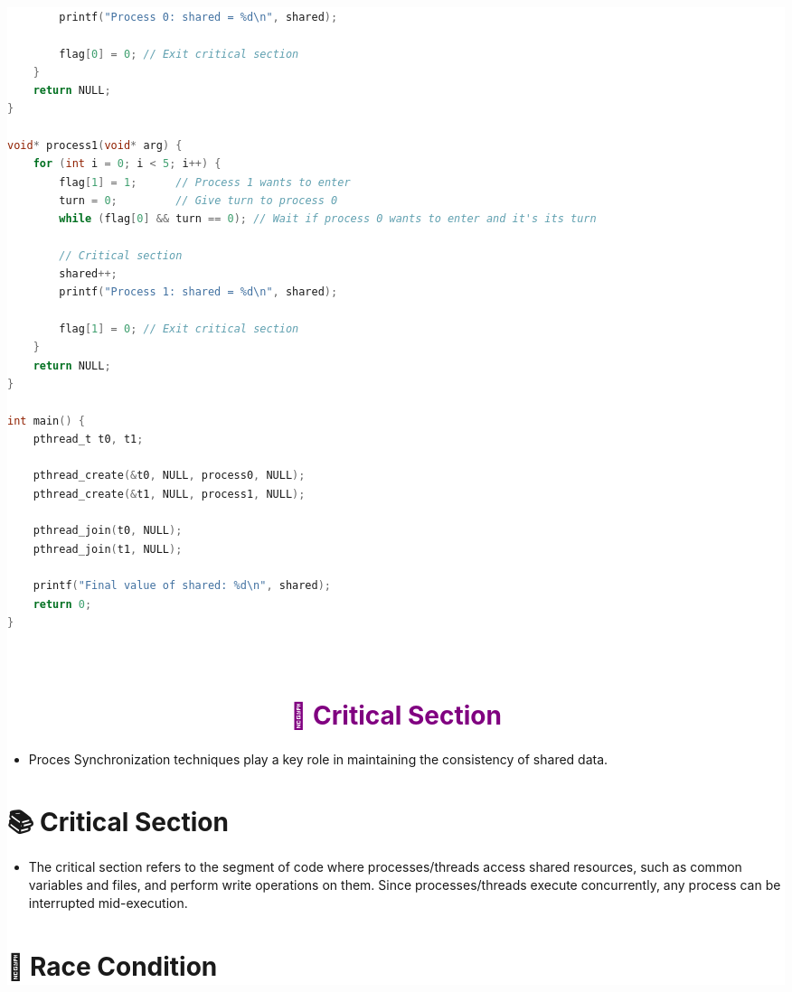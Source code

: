 ```C
        printf("Process 0: shared = %d\n", shared);

        flag[0] = 0; // Exit critical section
    }
    return NULL;
}

void* process1(void* arg) {
    for (int i = 0; i < 5; i++) {
        flag[1] = 1;      // Process 1 wants to enter
        turn = 0;         // Give turn to process 0
        while (flag[0] && turn == 0); // Wait if process 0 wants to enter and it's its turn

        // Critical section
        shared++;
        printf("Process 1: shared = %d\n", shared);

        flag[1] = 0; // Exit critical section
    }
    return NULL;
}

int main() {
    pthread_t t0, t1;

    pthread_create(&t0, NULL, process0, NULL);
    pthread_create(&t1, NULL, process1, NULL);

    pthread_join(t0, NULL);
    pthread_join(t1, NULL);

    printf("Final value of shared: %d\n", shared);
    return 0;
}
```

<br>

<div align = "center"><h1 style = "color:purple"> 🔏 Critical Section </h1> </div>

- Proces Synchronization techniques play a key role in maintaining the consistency of shared data.

# 📚 Critical Section

- The critical section refers to the segment of code where processes/threads
  access shared resources, such as common variables and files, and perform
  write operations on them. Since processes/threads execute concurrently, any
  process can be interrupted mid-execution.

# 📖 Race Condition
